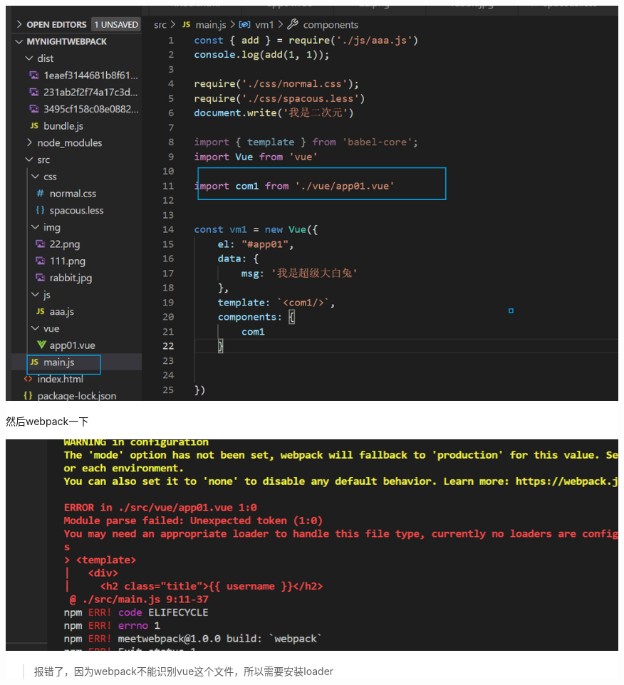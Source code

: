 ![image-20210202232413902](image/image-20210202232413902.png)



然后webpack一下

![image-20210202232436905](image/image-20210202232436905.png)



> 报错了，因为webpack不能识别vue这个文件，所以需要安装loader
